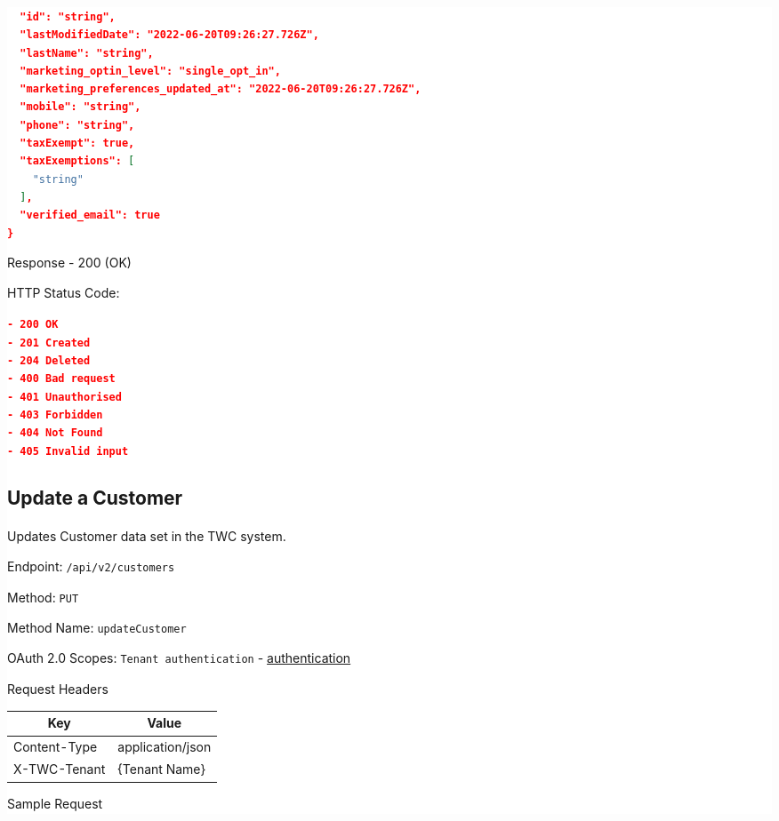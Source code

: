 ```json
  "id": "string",
  "lastModifiedDate": "2022-06-20T09:26:27.726Z",
  "lastName": "string",
  "marketing_optin_level": "single_opt_in",
  "marketing_preferences_updated_at": "2022-06-20T09:26:27.726Z",
  "mobile": "string",
  "phone": "string",
  "taxExempt": true,
  "taxExemptions": [
    "string"
  ],
  "verified_email": true
}

```


<summary>Response - 200 (OK)</summary>

HTTP Status Code: 
``` json
- 200 OK
- 201 Created
- 204 Deleted
- 400 Bad request
- 401 Unauthorised
- 403 Forbidden 
- 404 Not Found
- 405 Invalid input
```

## Update a Customer
Updates Customer data set in the TWC system.

Endpoint: ```/api/v2/customers```

Method: ``` PUT ```

Method Name: `updateCustomer`

OAuth 2.0 Scopes: `Tenant authentication` - [authentication](authenticationsvcApi.md)


 <summary>Request Headers</summary>

| Key           | Value            |
|---------------|------------------|
| Content-Type  | application/json |
| X-TWC-Tenant  | {Tenant Name}    |





 <summary>Sample Request</summary>
